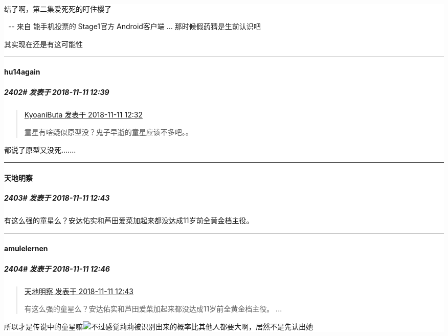 结了啊，第二集爱死死的盯住樱了


  -- 来自 能手机投票的 Stage1官方 Android客户端 ...</blockquote>
那时候假药猜是生前认识吧


其实现在还是有这可能性







-----

####  hu14again  
##### 2402#       发表于 2018-11-11 12:39



<blockquote><a href="httphttps://bbs.saraba1st.com/2b/forum.php?mod=redirect&amp;goto=findpost&amp;pid=41555351&amp;ptid=1772503" target="_blank">KyoaniButa 发表于 2018-11-11 12:32</a>

童星有啥疑似原型没？鬼子早逝的童星应该不多吧。。</blockquote>
都说了原型又没死.......








-----

####  天地明察  
##### 2403#       发表于 2018-11-11 12:43




有这么强的童星么？安达佑实和芦田爱菜加起来都没达成11岁前全黄金档主役。







-----

####  amulelernen  
##### 2404#       发表于 2018-11-11 12:46



<blockquote><a href="httphttps://bbs.saraba1st.com/2b/forum.php?mod=redirect&amp;goto=findpost&amp;pid=41555480&amp;ptid=1772503" target="_blank">天地明察 发表于 2018-11-11 12:43</a>

有这么强的童星么？安达佑实和芦田爱菜加起来都没达成11岁前全黄金档主役。 ...</blockquote>
所以才是传说中的童星嘛<img src="https://static.saraba1st.com/image/smiley/face2017/067.png" referrerpolicy="no-referrer">不过感觉莉莉被识别出来的概率比其他人都要大啊，居然不是先认出她




